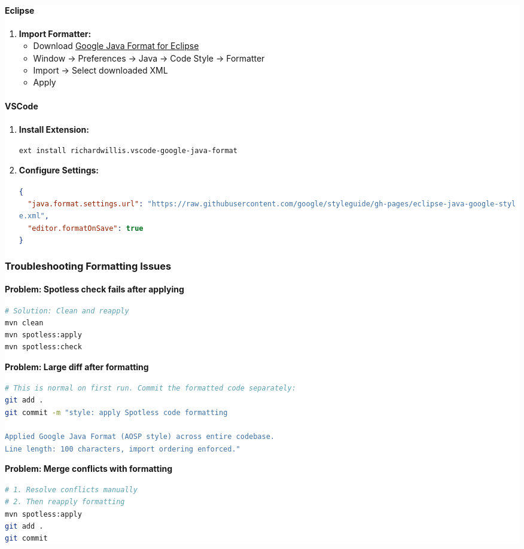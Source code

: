 #### Eclipse

1. **Import Formatter:**
   - Download [Google Java Format for Eclipse](https://github.com/google/google-java-format#eclipse)
   - Window → Preferences → Java → Code Style → Formatter
   - Import → Select downloaded XML
   - Apply

#### VSCode

1. **Install Extension:**

   ```bash
   ext install richardwillis.vscode-google-java-format
   ```
2. **Configure Settings:**

   ```json
   {
     "java.format.settings.url": "https://raw.githubusercontent.com/google/styleguide/gh-pages/eclipse-java-google-style.xml",
     "editor.formatOnSave": true
   }
   ```

### Troubleshooting Formatting Issues

**Problem: Spotless check fails after applying**

```bash
# Solution: Clean and reapply
mvn clean
mvn spotless:apply
mvn spotless:check
```

**Problem: Large diff after formatting**

```bash
# This is normal on first run. Commit the formatted code separately:
git add .
git commit -m "style: apply Spotless code formatting

Applied Google Java Format (AOSP style) across entire codebase.
Line length: 100 characters, import ordering enforced."
```

**Problem: Merge conflicts with formatting**

```bash
# 1. Resolve conflicts manually
# 2. Then reapply formatting
mvn spotless:apply
git add .
git commit
```
